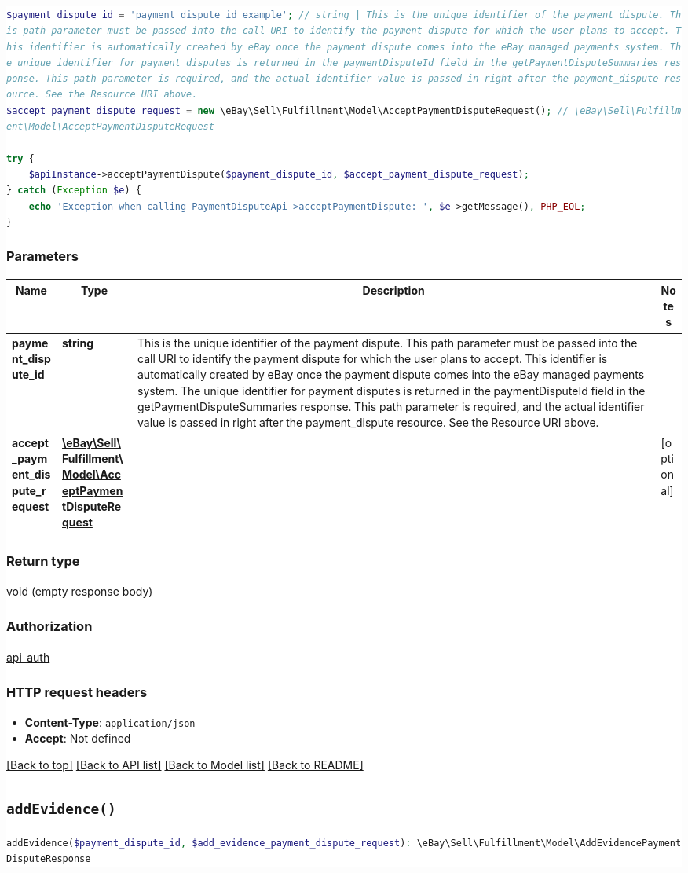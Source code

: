 ```php
$payment_dispute_id = 'payment_dispute_id_example'; // string | This is the unique identifier of the payment dispute. This path parameter must be passed into the call URI to identify the payment dispute for which the user plans to accept. This identifier is automatically created by eBay once the payment dispute comes into the eBay managed payments system. The unique identifier for payment disputes is returned in the paymentDisputeId field in the getPaymentDisputeSummaries response. This path parameter is required, and the actual identifier value is passed in right after the payment_dispute resource. See the Resource URI above.
$accept_payment_dispute_request = new \eBay\Sell\Fulfillment\Model\AcceptPaymentDisputeRequest(); // \eBay\Sell\Fulfillment\Model\AcceptPaymentDisputeRequest

try {
    $apiInstance->acceptPaymentDispute($payment_dispute_id, $accept_payment_dispute_request);
} catch (Exception $e) {
    echo 'Exception when calling PaymentDisputeApi->acceptPaymentDispute: ', $e->getMessage(), PHP_EOL;
}
```

### Parameters

Name | Type | Description  | Notes
------------- | ------------- | ------------- | -------------
 **payment_dispute_id** | **string**| This is the unique identifier of the payment dispute. This path parameter must be passed into the call URI to identify the payment dispute for which the user plans to accept. This identifier is automatically created by eBay once the payment dispute comes into the eBay managed payments system. The unique identifier for payment disputes is returned in the paymentDisputeId field in the getPaymentDisputeSummaries response. This path parameter is required, and the actual identifier value is passed in right after the payment_dispute resource. See the Resource URI above. |
 **accept_payment_dispute_request** | [**\eBay\Sell\Fulfillment\Model\AcceptPaymentDisputeRequest**](../Model/AcceptPaymentDisputeRequest.md)|  | [optional]

### Return type

void (empty response body)

### Authorization

[api_auth](../../README.md#api_auth)

### HTTP request headers

- **Content-Type**: `application/json`
- **Accept**: Not defined

[[Back to top]](#) [[Back to API list]](../../README.md#endpoints)
[[Back to Model list]](../../README.md#models)
[[Back to README]](../../README.md)

## `addEvidence()`

```php
addEvidence($payment_dispute_id, $add_evidence_payment_dispute_request): \eBay\Sell\Fulfillment\Model\AddEvidencePaymentDisputeResponse
```
